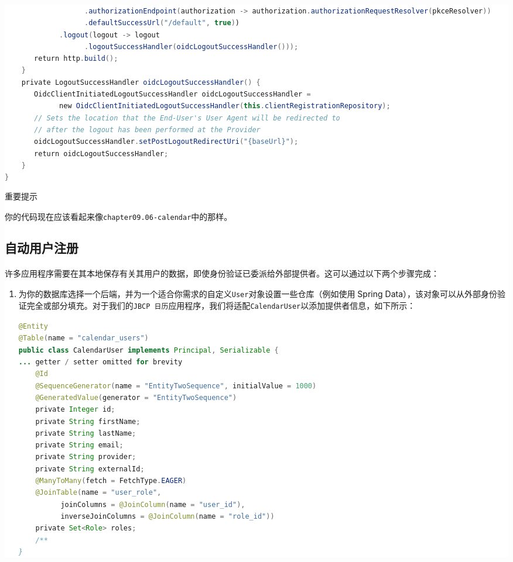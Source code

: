 ```java
                   .authorizationEndpoint(authorization -> authorization.authorizationRequestResolver(pkceResolver))
                   .defaultSuccessUrl("/default", true))
             .logout(logout -> logout
                   .logoutSuccessHandler(oidcLogoutSuccessHandler()));
       return http.build();
    }
    private LogoutSuccessHandler oidcLogoutSuccessHandler() {
       OidcClientInitiatedLogoutSuccessHandler oidcLogoutSuccessHandler =
             new OidcClientInitiatedLogoutSuccessHandler(this.clientRegistrationRepository);
       // Sets the location that the End-User's User Agent will be redirected to
       // after the logout has been performed at the Provider
       oidcLogoutSuccessHandler.setPostLogoutRedirectUri("{baseUrl}");
       return oidcLogoutSuccessHandler;
    }
}
```

重要提示

你的代码现在应该看起来像`chapter09.06-calendar`中的那样。

## 自动用户注册

许多应用程序需要在其本地保存有关其用户的数据，即使身份验证已委派给外部提供者。这可以通过以下两个步骤完成：

1.  为你的数据库选择一个后端，并为一个适合你需求的自定义`User`对象设置一些仓库（例如使用 Spring Data），该对象可以从外部身份验证完全或部分填充。对于我们的`JBCP 日历`应用程序，我们将适配`CalendarUser`以添加提供者信息，如下所示：

    ```java
    @Entity
    @Table(name = "calendar_users")
    public class CalendarUser implements Principal, Serializable {
    ... getter / setter omitted for brevity
        @Id
        @SequenceGenerator(name = "EntityTwoSequence", initialValue = 1000)
        @GeneratedValue(generator = "EntityTwoSequence")
        private Integer id;
        private String firstName;
        private String lastName;
        private String email;
        private String provider;
        private String externalId;
        @ManyToMany(fetch = FetchType.EAGER)
        @JoinTable(name = "user_role",
              joinColumns = @JoinColumn(name = "user_id"),
              inverseJoinColumns = @JoinColumn(name = "role_id"))
        private Set<Role> roles;
        /**
    }
    ```
